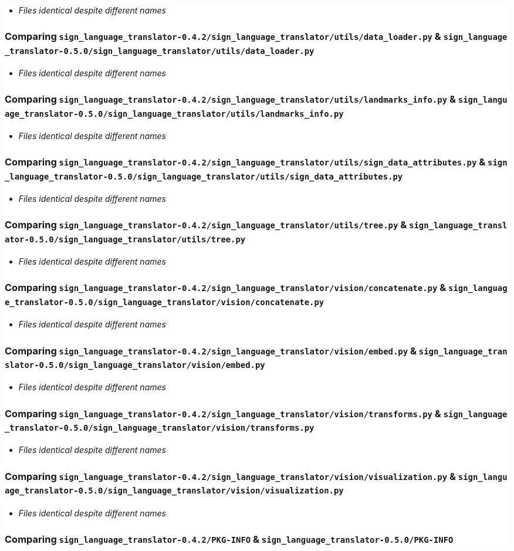  * *Files identical despite different names*

### Comparing `sign_language_translator-0.4.2/sign_language_translator/utils/data_loader.py` & `sign_language_translator-0.5.0/sign_language_translator/utils/data_loader.py`

 * *Files identical despite different names*

### Comparing `sign_language_translator-0.4.2/sign_language_translator/utils/landmarks_info.py` & `sign_language_translator-0.5.0/sign_language_translator/utils/landmarks_info.py`

 * *Files identical despite different names*

### Comparing `sign_language_translator-0.4.2/sign_language_translator/utils/sign_data_attributes.py` & `sign_language_translator-0.5.0/sign_language_translator/utils/sign_data_attributes.py`

 * *Files identical despite different names*

### Comparing `sign_language_translator-0.4.2/sign_language_translator/utils/tree.py` & `sign_language_translator-0.5.0/sign_language_translator/utils/tree.py`

 * *Files identical despite different names*

### Comparing `sign_language_translator-0.4.2/sign_language_translator/vision/concatenate.py` & `sign_language_translator-0.5.0/sign_language_translator/vision/concatenate.py`

 * *Files identical despite different names*

### Comparing `sign_language_translator-0.4.2/sign_language_translator/vision/embed.py` & `sign_language_translator-0.5.0/sign_language_translator/vision/embed.py`

 * *Files identical despite different names*

### Comparing `sign_language_translator-0.4.2/sign_language_translator/vision/transforms.py` & `sign_language_translator-0.5.0/sign_language_translator/vision/transforms.py`

 * *Files identical despite different names*

### Comparing `sign_language_translator-0.4.2/sign_language_translator/vision/visualization.py` & `sign_language_translator-0.5.0/sign_language_translator/vision/visualization.py`

 * *Files identical despite different names*

### Comparing `sign_language_translator-0.4.2/PKG-INFO` & `sign_language_translator-0.5.0/PKG-INFO`

